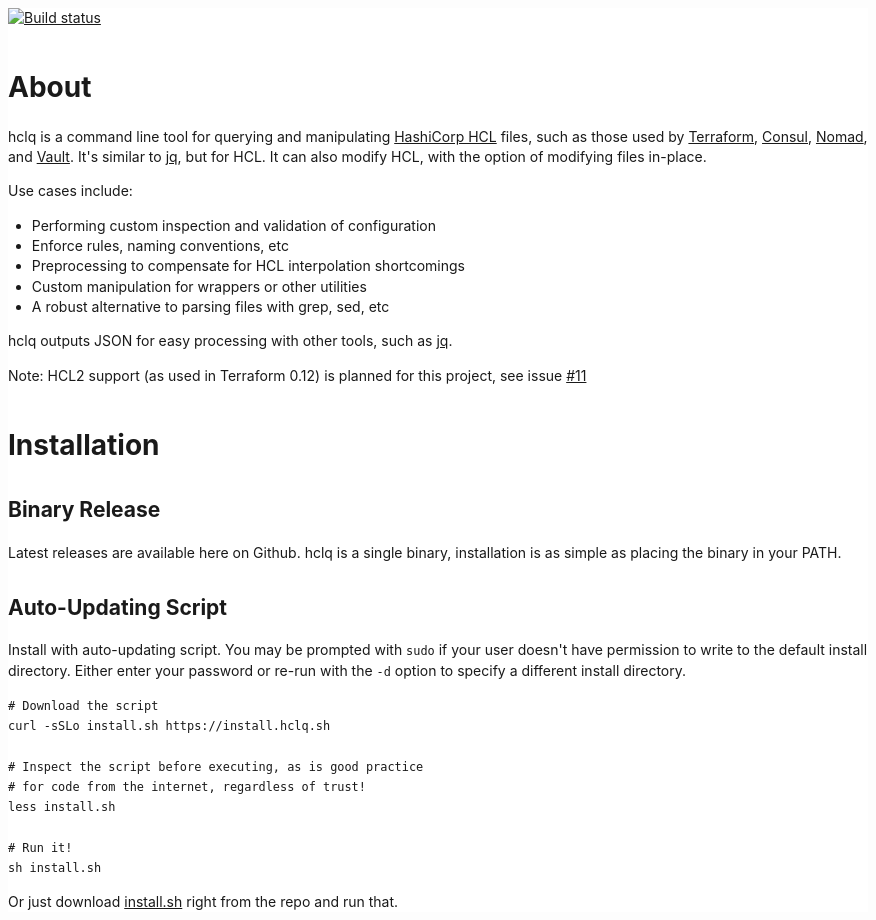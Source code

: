 [![Build status](https://ci.appveyor.com/api/projects/status/a013fsit6rh0nk93?svg=true)](https://ci.appveyor.com/project/MattOlenik/hclq)

# About

hclq is a command line tool for querying and manipulating [HashiCorp HCL](https://github.com/hashicorp/hcl) files, such as those used by [Terraform](https://terraform.io), [Consul](https://consul.io), [Nomad](https://nomadproject.io), and [Vault](https://vaultproject.io). It's similar to [jq](https://github.com/stedolan/jq), but for HCL. It can also modify HCL, with the option of modifying files in-place.

Use cases include:

 * Performing custom inspection and validation of configuration
 * Enforce rules, naming conventions, etc
 * Preprocessing to compensate for HCL interpolation shortcomings
 * Custom manipulation for wrappers or other utilities
 * A robust alternative to parsing files with grep, sed, etc

hclq outputs JSON for easy processing with other tools, such as [jq](https://stedolan.github.io/jq).

Note: HCL2 support (as used in Terraform 0.12) is planned for this project, see issue [#11](/../../issues/11)

# Installation

## Binary Release

Latest releases are available here on Github. hclq is a single binary, installation is as simple as placing the binary in your PATH.


## Auto-Updating Script

Install with auto-updating script. You may be prompted with `sudo` if your user doesn't have permission to write to the default install directory. Either enter your password or re-run with the `-d` option to specify a different install directory.

```
# Download the script
curl -sSLo install.sh https://install.hclq.sh

# Inspect the script before executing, as is good practice
# for code from the internet, regardless of trust!
less install.sh

# Run it!
sh install.sh
```

Or just download [install.sh](https://raw.githubusercontent.com/mattolenik/hclq/master/install.sh) right from the repo and run that.
